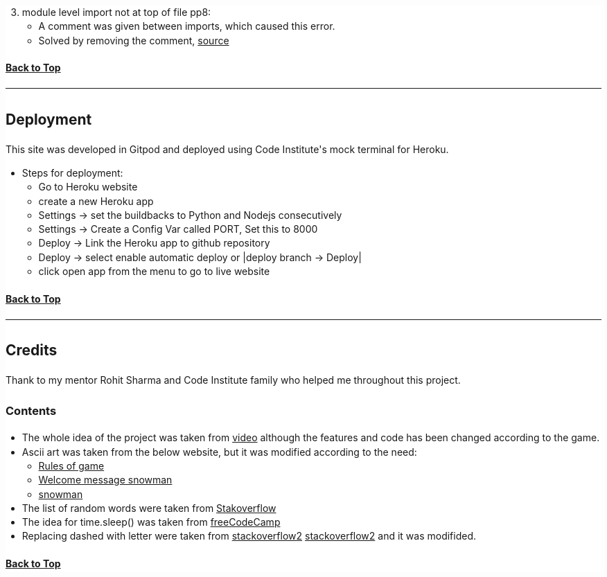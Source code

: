 3. module level import not at top of file pp8:
    - A comment was given between imports, which caused this error.
    - Solved by removing the comment, [source](https://www.flake8rules.com/rules/E402.html)


#### [Back to Top](#table-of-contents)
---

## Deployment 
  This site was developed in Gitpod and deployed using Code Institute's mock terminal for Heroku.

  - Steps for deployment:
    - Go to Heroku website
    - create a new Heroku app
    - Settings -> set the buildbacks to Python and Nodejs consecutively
    - Settings -> Create a Config Var called PORT, Set this to 8000
    - Deploy -> Link the Heroku app to github repository
    - Deploy -> select enable automatic deploy or |deploy branch -> Deploy|
    - click open app from the menu to go to live website

#### [Back to Top](#table-of-contents)
---
## Credits
  Thank to my mentor Rohit Sharma and Code Institute family who helped me throughout this project.
  
  ### Contents
  - The whole idea of the project was taken from [video](https://www.youtube.com/watch?v=cJJTnI22IF8) although the features and code has been changed according to the game.
  - Ascii art was taken from the below website, but it was modified according to the need:
    - [Rules of game](https://www.tecmint.com/boxes-draws-ascii-art-boxes-in-linux-terminal/)
    - [Welcome message snowman](https://ascii.co.uk/art/snowman)
    - [snowman](https://asciiart.website/index.php?art=holiday/christmas/snowman)
  - The list of random words were taken from [Stakoverflow](https://stackoverflow.com/questions/594273/how-to-pick-a-random-english-word-from-a-list)
  - The idea for time.sleep() was taken from [freeCodeCamp](https://www.freecodecamp.org/news/python-sleep-time-sleep-in-python/)
  - Replacing dashed with letter were taken from [stackoverflow2](https://stackoverflow.com/questions/61964490/how-to-replace-dash-with-letter-hangman) [stackoverflow2](https://stackoverflow.com/questions/57204695/replace-underscore-with-correct-guess-letter-python-hangman) and it was modifided. 

#### [Back to Top](#table-of-contents)